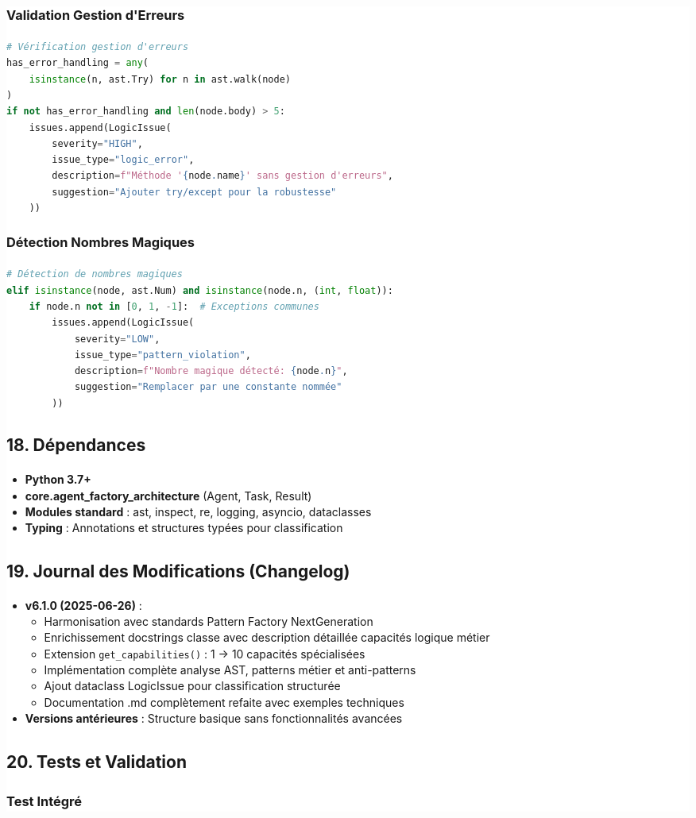 ### Validation Gestion d'Erreurs
```python
# Vérification gestion d'erreurs
has_error_handling = any(
    isinstance(n, ast.Try) for n in ast.walk(node)
)
if not has_error_handling and len(node.body) > 5:
    issues.append(LogicIssue(
        severity="HIGH",
        issue_type="logic_error",
        description=f"Méthode '{node.name}' sans gestion d'erreurs",
        suggestion="Ajouter try/except pour la robustesse"
    ))
```

### Détection Nombres Magiques
```python
# Détection de nombres magiques
elif isinstance(node, ast.Num) and isinstance(node.n, (int, float)):
    if node.n not in [0, 1, -1]:  # Exceptions communes
        issues.append(LogicIssue(
            severity="LOW", 
            issue_type="pattern_violation",
            description=f"Nombre magique détecté: {node.n}",
            suggestion="Remplacer par une constante nommée"
        ))
```

## 18. Dépendances

- **Python 3.7+**
- **core.agent_factory_architecture** (Agent, Task, Result)
- **Modules standard** : ast, inspect, re, logging, asyncio, dataclasses
- **Typing** : Annotations et structures typées pour classification

## 19. Journal des Modifications (Changelog)

- **v6.1.0 (2025-06-26)** :
  - Harmonisation avec standards Pattern Factory NextGeneration
  - Enrichissement docstrings classe avec description détaillée capacités logique métier
  - Extension `get_capabilities()` : 1 → 10 capacités spécialisées
  - Implémentation complète analyse AST, patterns métier et anti-patterns
  - Ajout dataclass LogicIssue pour classification structurée
  - Documentation .md complètement refaite avec exemples techniques
- **Versions antérieures** : Structure basique sans fonctionnalités avancées

## 20. Tests et Validation

### Test Intégré
